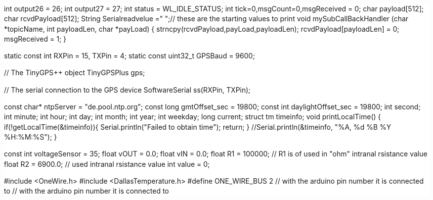 int output26 = 26;
int output27 = 27;
int status = WL_IDLE_STATUS;
int tick=0,msgCount=0,msgReceived = 0;
char payload[512];
char rcvdPayload[512];
String Serialreadvelue =" ";// these are the starting values to print
void mySubCallBackHandler (char *topicName, int payloadLen, char *payLoad)
{
    strncpy(rcvdPayload,payLoad,payloadLen);
    rcvdPayload[payloadLen] = 0;
    msgReceived = 1;
}




static const int RXPin = 15, TXPin = 4;
static const uint32_t GPSBaud = 9600;

// The TinyGPS++ object
TinyGPSPlus gps;

// The serial connection to the GPS device
SoftwareSerial ss(RXPin, TXPin);


const char* ntpServer = "de.pool.ntp.org";
const long  gmtOffset_sec = 19800;
const int   daylightOffset_sec = 19800;
int second;
int minute;
int hour;
int day;
int month;
int year;
int weekday;
long current;
struct tm timeinfo;
void printLocalTime()
{
if(!getLocalTime(&timeinfo)){
Serial.println("Failed to obtain time");
return;
}
  //Serial.println(&timeinfo, "%A, %d %B %Y %H:%M:%S");
}

const int  voltageSensor  = 35;
float vOUT = 0.0;
float vIN  = 0.0;
float  R1  = 100000; // R1 is of used in "ohm" intranal rsistance value
float R2   = 6900.0;  // used intranal rsistance value
int value  = 0;
  
#include <OneWire.h>
#include <DallasTemperature.h>
#define ONE_WIRE_BUS 2 // with the arduino pin number it is connected to
                          // with the arduino pin number it is connected to
                          